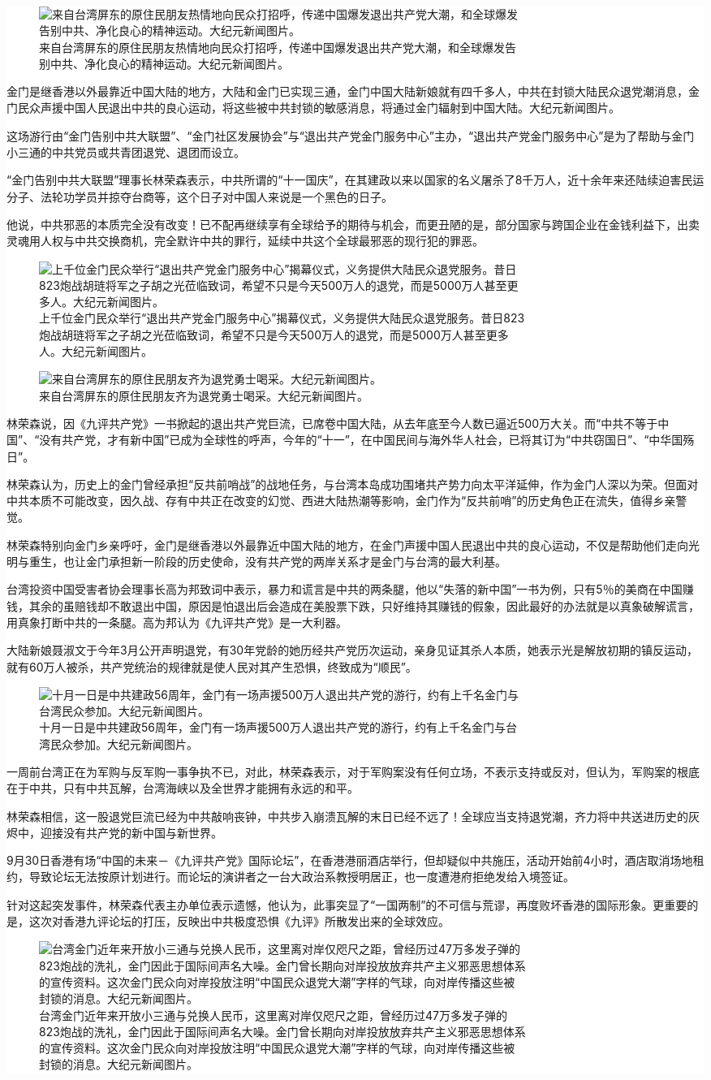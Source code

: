 <figure id="attachment_7012530" aria-describedby="caption-attachment-7012530" style="width: 600px" class="wp-caption aligncenter"><ahref=" https://www.epochtimes.com/assets/uploads/2005/10/510010614789-600x400.jpg" target="_blank" rel="noreferrer noopener"> <img loading="lazy" decoding="async" width="600" b="400" src="https://www.epochtimes.com/assets/uploads/2005/10/510010614789-600x400.jpg" alt="来自台湾屏东的原住民朋友热情地向民众打招呼，传递中国爆发退出共产党大潮，和全球爆发告别中共、净化良心的精神运动。大纪元新闻图片。" title="来自台湾屏东的原住民朋友热情地向民众打招呼，传递中国爆发退出共产党大潮，和全球爆发告别中共、净化良心的精神运动。大纪元新闻图片。" class="size-large wp-image-7012530" /></a><figcaption id="caption-attachment-7012530" class="wp-caption-text">来自台湾屏东的原住民朋友热情地向民众打招呼，传递中国爆发退出共产党大潮，和全球爆发告别中共、净化良心的精神运动。大纪元新闻图片。</figcaption></figure></center></p>
<p>金门是继香港以外最靠近中国大陆的地方，大陆和金门已实现三通，金门中国大陆新娘就有四千多人，中共在封锁大陆民众退党潮消息，金门民众声援中国人民退出中共的良心运动，将这些被中共封锁的敏感消息，将通过金门辐射到中国大陆。大纪元新闻图片。</span></td>
</tr>
</table>
<p></center></p>
<p>这场游行由“金门告别中共大联盟”、“金门社区发展协会”与“退出共产党金门服务中心”主办，“退出共产党金门服务中心”是为了帮助与金门小三通的中共党员或共青团退党、退团而设立。 </p>
<p>“金门告别中共大联盟”理事长林荣森表示，中共所谓的“十一国庆”，在其建政以来以国家的名义屠杀了8千万人，近十余年来还陆续迫害民运分子、法轮功学员并掠夺台商等，这个日子对中国人来说是一个黑色的日子。 </p>
<p>他说，中共邪恶的本质完全没有改变！已不配再继续享有全球给予的期待与机会，而更丑陋的是，部分国家与跨国企业在金钱利益下，出卖灵魂用人权与中共交换商机，完全默许中共的罪行，延续中共这个全球最邪恶的现行犯的罪恶。 </p>
<figure id="attachment_7012501" aria-describedby="caption-attachment-7012501" style="width: 600px" class="wp-caption aligncenter"><ahref=" https://www.epochtimes.com/assets/uploads/2005/10/510013351789-600x400.jpg" target="_blank" rel="noreferrer noopener"> <img loading="lazy" decoding="async" width="600" b="400" src="https://www.epochtimes.com/assets/uploads/2005/10/510013351789-600x400.jpg" alt="上千位金门民众举行“退出共产党金门服务中心”揭幕仪式，义务提供大陆民众退党服务。昔日823炮战胡琏将军之子胡之光莅临致词，希望不只是今天500万人的退党，而是5000万人甚至更多人。大纪元新闻图片。" title="上千位金门民众举行“退出共产党金门服务中心”揭幕仪式，义务提供大陆民众退党服务。昔日823炮战胡琏将军之子胡之光莅临致词，希望不只是今天500万人的退党，而是5000万人甚至更多人。大纪元新闻图片。" class="size-large wp-image-7012501" /></a><figcaption id="caption-attachment-7012501" class="wp-caption-text">上千位金门民众举行“退出共产党金门服务中心”揭幕仪式，义务提供大陆民众退党服务。昔日823炮战胡琏将军之子胡之光莅临致词，希望不只是今天500万人的退党，而是5000万人甚至更多人。大纪元新闻图片。</figcaption></figure></center></p>
<figure id="attachment_7012483" aria-describedby="caption-attachment-7012483" style="width: 600px" class="wp-caption aligncenter"><ahref=" https://www.epochtimes.com/assets/uploads/2005/10/510013654789-600x400.jpg" target="_blank" rel="noreferrer noopener"> <img loading="lazy" decoding="async" width="600" b="400" src="https://www.epochtimes.com/assets/uploads/2005/10/510013654789-600x400.jpg" alt="来自台湾屏东的原住民朋友齐为退党勇士喝采。大纪元新闻图片。" title="来自台湾屏东的原住民朋友齐为退党勇士喝采。大纪元新闻图片。" class="size-large wp-image-7012483" /></a><figcaption id="caption-attachment-7012483" class="wp-caption-text">来自台湾屏东的原住民朋友齐为退党勇士喝采。大纪元新闻图片。</figcaption></figure></center></p>
<p>林荣森说，因《九评共产党》一书掀起的退出共产党巨流，已席卷中国大陆，从去年底至今人数已逼近500万大关。而“中共不等于中国”、“没有共产党，才有新中国”已成为全球性的呼声，今年的“十一”，在中国民间与海外华人社会，已将其订为“中共窃国日”、“中华国殇日”。</p>
<p>林荣森认为，历史上的金门曾经承担“反共前哨战”的战地任务，与台湾本岛成功围堵共产势力向太平洋延伸，作为金门人深以为荣。但面对中共本质不可能改变，因久战、存有中共正在改变的幻觉、西进大陆热潮等影响，金门作为“反共前哨”的历史角色正在流失，值得乡亲警觉。 </p>
<p>林荣森特别向金门乡亲呼吁，金门是继香港以外最靠近中国大陆的地方，在金门声援中国人民退出中共的良心运动，不仅是帮助他们走向光明与重生，也让金门承担新一阶段的历史使命，没有共产党的两岸关系才是金门与台湾的最大利基。</p>
<p> 台湾投资中国受害者协会理事长高为邦致词中表示，暴力和谎言是中共的两条腿，他以“失落的新中国”一书为例，只有5％的美商在中国赚钱，其余的虽赔钱却不敢退出中国，原因是怕退出后会造成在美股票下跌，只好维持其赚钱的假象，因此最好的办法就是以真象破解谎言，用真象打断中共的一条腿。高为邦认为《九评共产党》是一大利器。 </p>
<p>大陆新娘聂淑文于今年3月公开声明退党，有30年党龄的她历经共产党历次运动，亲身见证其杀人本质，她表示光是解放初期的镇反运动，就有60万人被杀，共产党统治的规律就是使人民对其产生恐惧，终致成为“顺民”。 </p>
<figure id="attachment_7012400" aria-describedby="caption-attachment-7012400" style="width: 600px" class="wp-caption aligncenter"><ahref=" https://www.epochtimes.com/assets/uploads/2005/10/510013512789-600x400.jpg" target="_blank" rel="noreferrer noopener"> <img loading="lazy" decoding="async" width="600" b="400" src="https://www.epochtimes.com/assets/uploads/2005/10/510013512789-600x400.jpg" alt="十月一日是中共建政56周年，金门有一场声援500万人退出共产党的游行，约有上千名金门与台湾民众参加。大纪元新闻图片。" title="十月一日是中共建政56周年，金门有一场声援500万人退出共产党的游行，约有上千名金门与台湾民众参加。大纪元新闻图片。" class="size-large wp-image-7012400" /></a><figcaption id="caption-attachment-7012400" class="wp-caption-text">十月一日是中共建政56周年，金门有一场声援500万人退出共产党的游行，约有上千名金门与台湾民众参加。大纪元新闻图片。</figcaption></figure></center></p>
<p>一周前台湾正在为军购与反军购一事争执不已，对此，林荣森表示，对于军购案没有任何立场，不表示支持或反对，但认为，军购案的根底在于中共，只有中共瓦解，台湾海峡以及全世界才能拥有永远的和平。</p>
<p>林荣森相信，这一股退党巨流已经为中共敲响丧钟，中共步入崩溃瓦解的末日已经不远了！全球应当支持退党潮，齐力将中共送进历史的灰烬中，迎接没有共产党的新中国与新世界。 </p>
<p>9月30日香港有场“中国的未来－《九评共产党》国际论坛”，在香港港丽酒店举行，但却疑似中共施压，活动开始前4小时，酒店取消场地租约，导致论坛无法按原计划进行。而论坛的演讲者之一台大政治系教授明居正，也一度遭港府拒绝发给入境签证。 </p>
<p>针对这起突发事件，林荣森代表主办单位表示遗憾，他认为，此事突显了“一国两制”的不可信与荒谬，再度败坏香港的国际形象。更重要的是，这次对香港九评论坛的打压，反映出中共极度恐惧《九评》所散发出来的全球效应。 </p>
<figure id="attachment_7012429" aria-describedby="caption-attachment-7012429" style="width: 600px" class="wp-caption aligncenter"><ahref=" https://www.epochtimes.com/assets/uploads/2005/10/510015026789-600x400.jpg" target="_blank" rel="noreferrer noopener"> <img loading="lazy" decoding="async" width="600" b="400" src="https://www.epochtimes.com/assets/uploads/2005/10/510015026789-600x400.jpg" alt="台湾金门近年来开放小三通与兑换人民币，这里离对岸仅咫尺之距，曾经历过47万多发子弹的823炮战的洗礼，金门因此于国际间声名大噪。金门曾长期向对岸投放放弃共产主义邪恶思想体系的宣传资料。这次金门民众向对岸投放注明“中国民众退党大潮”字样的气球，向对岸传播这些被封锁的消息。大纪元新闻图片。" title="台湾金门近年来开放小三通与兑换人民币，这里离对岸仅咫尺之距，曾经历过47万多发子弹的823炮战的洗礼，金门因此于国际间声名大噪。金门曾长期向对岸投放放弃共产主义邪恶思想体系的宣传资料。这次金门民众向对岸投放注明“中国民众退党大潮”字样的气球，向对岸传播这些被封锁的消息。大纪元新闻图片。" class="size-large wp-image-7012429" /></a><figcaption id="caption-attachment-7012429" class="wp-caption-text">台湾金门近年来开放小三通与兑换人民币，这里离对岸仅咫尺之距，曾经历过47万多发子弹的823炮战的洗礼，金门因此于国际间声名大噪。金门曾长期向对岸投放放弃共产主义邪恶思想体系的宣传资料。这次金门民众向对岸投放注明“中国民众退党大潮”字样的气球，向对岸传播这些被封锁的消息。大纪元新闻图片。</figcaption></figure></center></p>